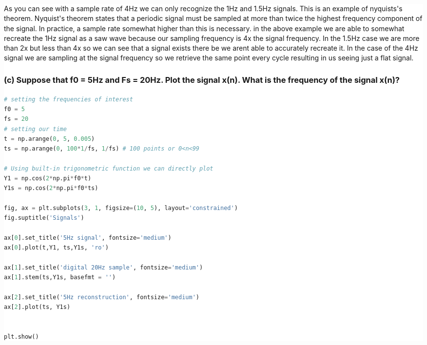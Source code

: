 

As you can see with a sample rate of 4Hz we can only recognize the 1Hz and 1.5Hz signals. This is an example of nyquists's theorem.
Nyquist's theorem states that a periodic signal must be sampled at more than twice the highest frequency component of the signal.
In practice, a sample rate somewhat higher than this is necessary.
in the above example we are able to somewhat recreate the 1Hz signal as a saw wave because our sampling frequency is 4x the signal frequency. In the 1.5Hz case we are more than 2x but less than 4x so we can see that a signal exists there be we arent able to accurately recreate it. In the case of the 4Hz signal we are sampling at the signal frequency so we retrieve the same point every cycle resulting in us seeing just a flat signal.


### (c) Suppose that f0 = 5Hz and Fs = 20Hz. Plot the signal x(n). What is the frequency of the signal x(n)?



```python
# setting the frequencies of interest
f0 = 5
fs = 20
# setting our time
t = np.arange(0, 5, 0.005)
ts = np.arange(0, 100*1/fs, 1/fs) # 100 points or 0<n<99

# Using built-in trigonometric function we can directly plot
Y1 = np.cos(2*np.pi*f0*t)
Y1s = np.cos(2*np.pi*f0*ts)

fig, ax = plt.subplots(3, 1, figsize=(10, 5), layout='constrained')
fig.suptitle('Signals')

ax[0].set_title('5Hz signal', fontsize='medium')
ax[0].plot(t,Y1, ts,Y1s, 'ro')

ax[1].set_title('digital 20Hz sample', fontsize='medium')
ax[1].stem(ts,Y1s, basefmt = '')

ax[2].set_title('5Hz reconstruction', fontsize='medium')
ax[2].plot(ts, Y1s)


plt.show()
```

